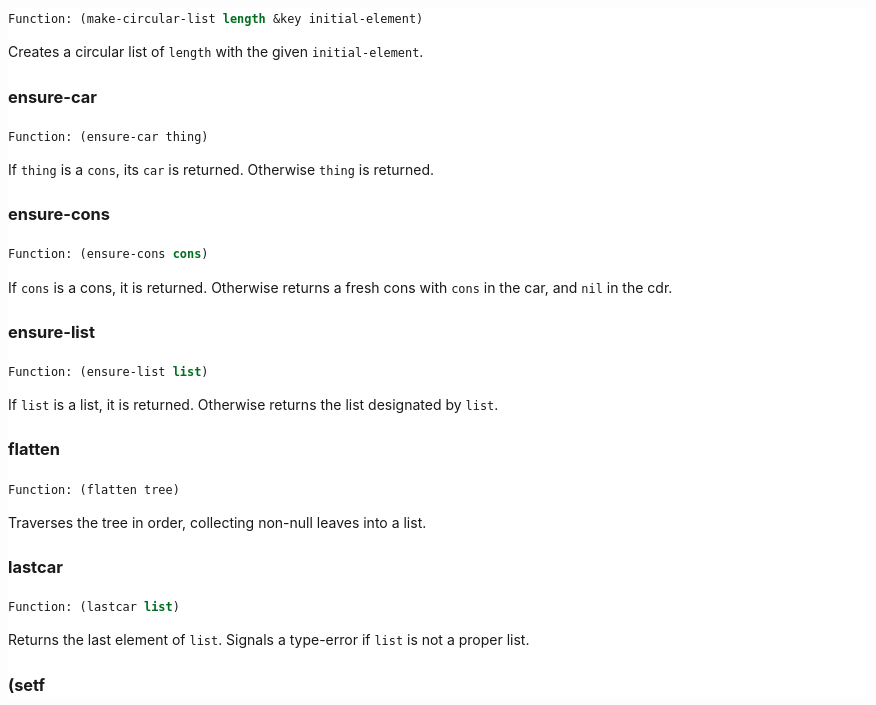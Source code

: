 ```lisp
Function: (make-circular-list length &key initial-element)
```
Creates a circular list of `length`
with the given `initial-element`.



### ensure-car

```lisp
Function: (ensure-car thing)
```
If `thing` is a `cons`, its `car` is
returned. Otherwise `thing` is returned.



### ensure-cons

```lisp
Function: (ensure-cons cons)
```
If `cons` is a cons, it is returned.
Otherwise returns a fresh cons with `cons` in the car, and `nil` in
the cdr.



### ensure-list

```lisp
Function: (ensure-list list)
```
If `list` is a list, it is returned.
Otherwise returns the list designated by `list`.



### flatten

```lisp
Function: (flatten tree)
```
Traverses the tree in order, collecting non-null
leaves into a list.



### lastcar

```lisp
Function: (lastcar list)
```
Returns the last element of `list`. Signals a
type-error if `list` is not a proper list.



### (setf

